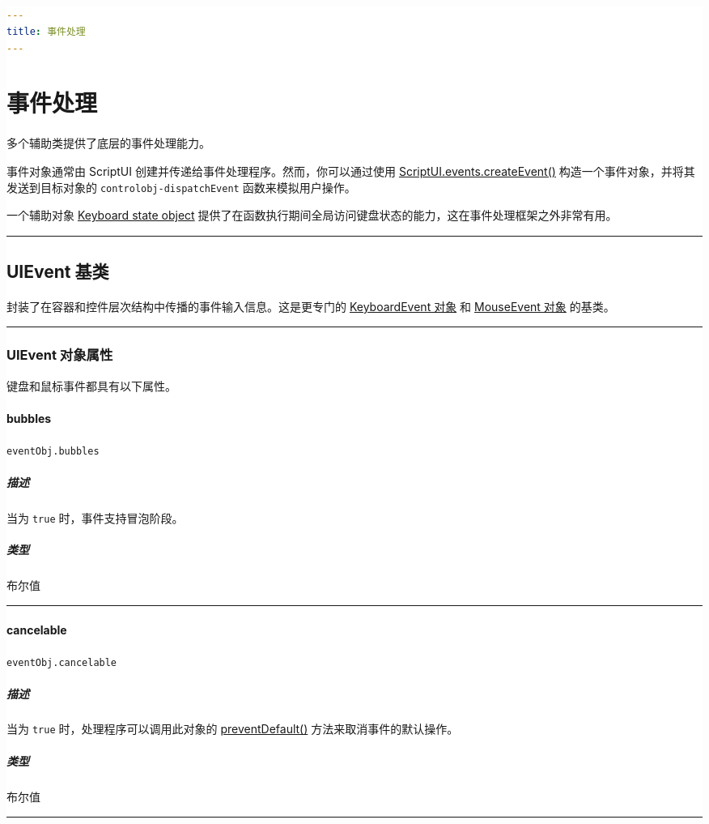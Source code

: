 ```yaml
---
title: 事件处理
---
```

# 事件处理

多个辅助类提供了底层的事件处理能力。

事件对象通常由 ScriptUI 创建并传递给事件处理程序。然而，你可以通过使用 [ScriptUI.events.createEvent()](scriptui-class.md#scriptuieventscreateevent) 构造一个事件对象，并将其发送到目标对象的 `controlobj-dispatchEvent` 函数来模拟用户操作。

一个辅助对象 [Keyboard state object](environment.md#keyboard-state-object) 提供了在函数执行期间全局访问键盘状态的能力，这在事件处理框架之外非常有用。

---

## UIEvent 基类

封装了在容器和控件层次结构中传播的事件输入信息。这是更专门的 [KeyboardEvent 对象](#keyboardevent-object) 和 [MouseEvent 对象](#mouseevent-object) 的基类。

---

### UIEvent 对象属性

键盘和鼠标事件都具有以下属性。

#### bubbles

`eventObj.bubbles`

##### 描述

当为 `true` 时，事件支持冒泡阶段。

##### 类型

布尔值

---

#### cancelable

`eventObj.cancelable`

##### 描述

当为 `true` 时，处理程序可以调用此对象的 [preventDefault()](#preventdefault) 方法来取消事件的默认操作。

##### 类型

布尔值

---
